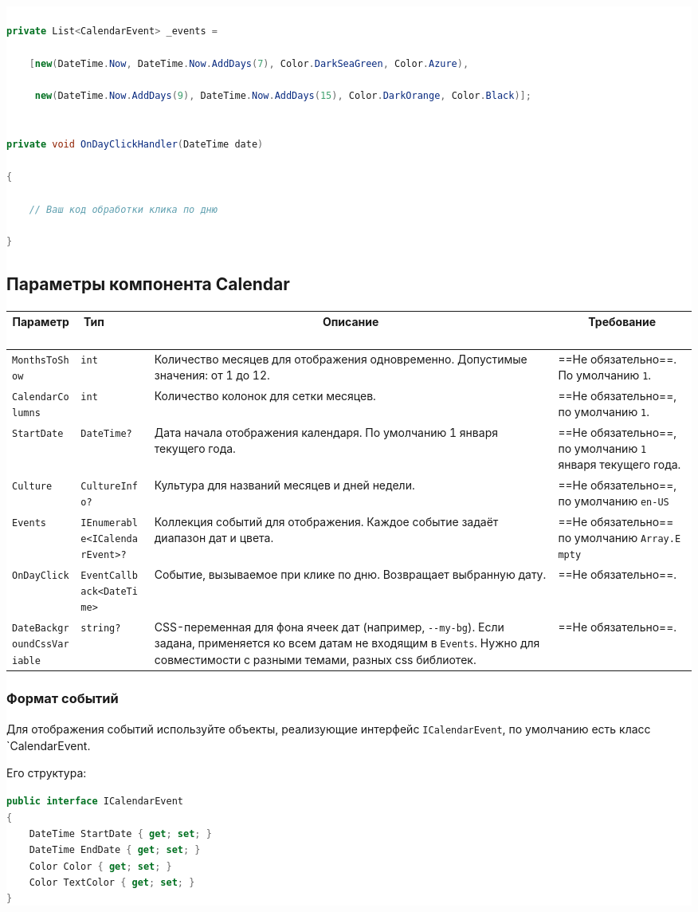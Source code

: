   

```csharp

private List<CalendarEvent> _events =

    [new(DateTime.Now, DateTime.Now.AddDays(7), Color.DarkSeaGreen, Color.Azure),

     new(DateTime.Now.AddDays(9), DateTime.Now.AddDays(15), Color.DarkOrange, Color.Black)];


private void OnDayClickHandler(DateTime date)

{

    // Ваш код обработки клика по дню

}

```

## Параметры компонента Calendar


| Параметр                    | Тип                            | Описание                                                                                                                                                                                 | Требование                                                 |
| --------------------------- | ------------------------------ | ---------------------------------------------------------------------------------------------------------------------------------------------------------------------------------------- | ---------------------------------------------------------- |
| `MonthsToShow`              | `int`                          | Количество месяцев для отображения одновременно. Допустимые значения: от 1 до 12.                                                                                                        | ==Не обязательно==. По умолчанию `1`.                      |
| `CalendarColumns`           | `int`                          | Количество колонок для сетки месяцев.                                                                                                                                                    | ==Не обязательно==, по умолчанию `1`.                      |
| `StartDate`                 | `DateTime?`                    | Дата начала отображения календаря. По умолчанию 1 января текущего года.                                                                                                                  | ==Не обязательно==, по умолчанию `1` января текущего года. |
| `Culture`                   | `CultureInfo?`                 | Культура для названий месяцев и дней недели.                                                                                                                                             | ==Не обязательно==, по умолчанию `en-US`                   |
| `Events`                    | `IEnumerable<ICalendarEvent>?` | Коллекция событий для отображения. Каждое событие задаёт диапазон дат и цвета.                                                                                                           | ==Не обязательно== по умолчанию `Array.Empty`              |
| `OnDayClick`                | `EventCallback<DateTime>`      | Событие, вызываемое при клике по дню. Возвращает выбранную дату.                                                                                                                         | ==Не обязательно==.                                        |
| `DateBackgroundCssVariable` | `string?`                      | CSS-переменная для фона ячеек дат (например, `--my-bg`). Если задана, применяется ко всем датам не входящим в `Events`.  Нужно для совместимости с разными темами, разных css библиотек. | ==Не обязательно==.                                        |

### Формат событий


Для отображения событий используйте объекты, реализующие интерфейс `ICalendarEvent`, по умолчанию есть класс `CalendarEvent.

Его структура:

```csharp
public interface ICalendarEvent  
{  
    DateTime StartDate { get; set; }  
    DateTime EndDate { get; set; }  
    Color Color { get; set; }  
    Color TextColor { get; set; }  
}
```
